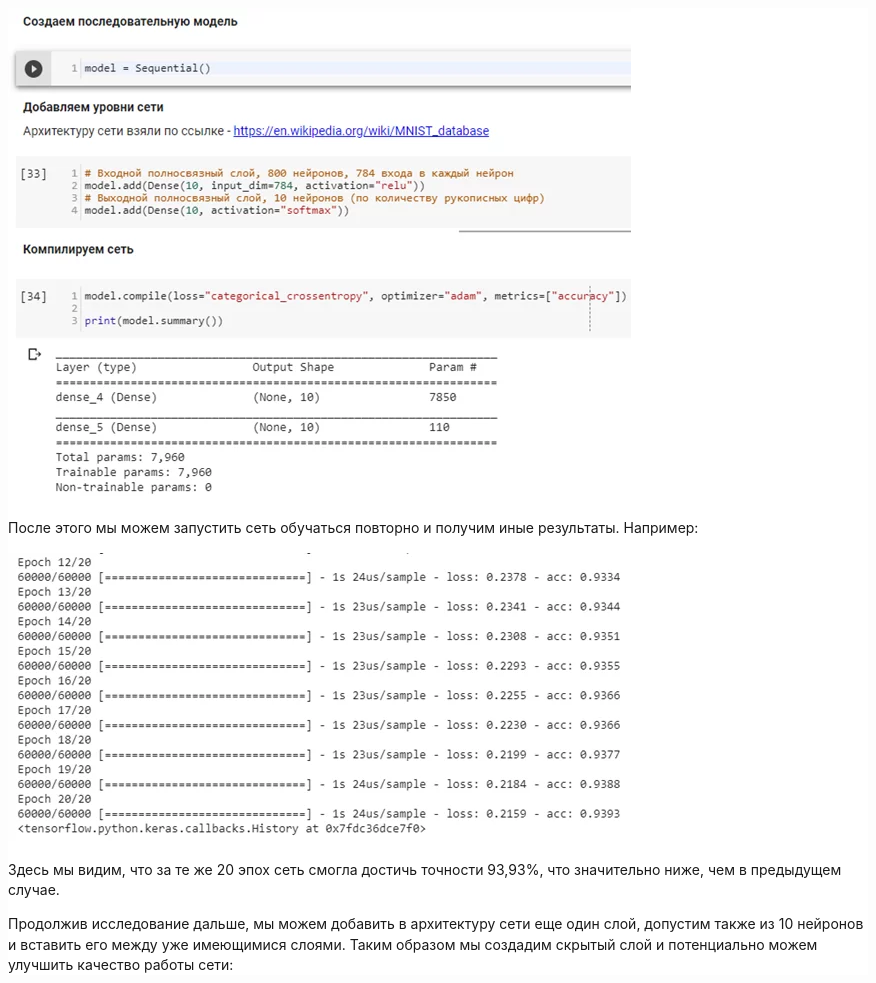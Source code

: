 ![](.\images\028_colab_interface.webp)

После этого мы можем запустить сеть обучаться повторно и получим иные результаты. Например:

![](.\images\029_colab_interface.webp)

Здесь мы видим, что за те же 20 эпох сеть смогла достичь точности 93,93%, что значительно ниже, чем в предыдущем случае.

Продолжив исследование дальше, мы можем добавить в архитектуру сети еще один слой, допустим также из 10 нейронов и вставить его между уже имеющимися слоями. Таким образом мы создадим скрытый слой и потенциально можем улучшить качество работы сети:
